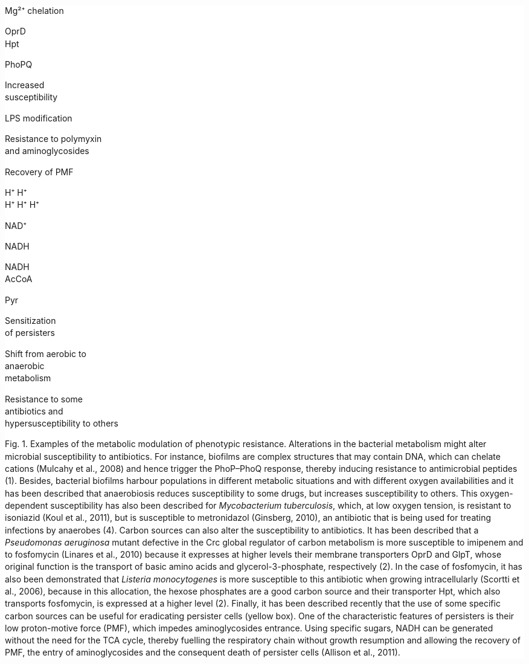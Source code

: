 Mg²⁺ chelation  

OprD  
Hpt  

PhoPQ  

Increased  
susceptibility  

LPS modification  

Resistance to polymyxin  
and aminoglycosides  

Recovery of PMF  

H⁺ H⁺  
H⁺ H⁺ H⁺  

NAD⁺  

NADH  

NADH  
AcCoA  

Pyr  

Sensitization  
of persisters  

Shift from aerobic to  
anaerobic  
metabolism  

Resistance to some  
antibiotics and  
hypersusceptibility to others  

Fig. 1. Examples of the metabolic modulation of phenotypic resistance. Alterations in the bacterial metabolism might alter microbial susceptibility to antibiotics. For instance, biofilms are complex structures that may contain DNA, which can chelate cations (Mulcahy et al., 2008) and hence trigger the PhoP–PhoQ response, thereby inducing resistance to antimicrobial peptides (1). Besides, bacterial biofilms harbour populations in different metabolic situations and with different oxygen availabilities and it has been described that anaerobiosis reduces susceptibility to some drugs, but increases susceptibility to others. This oxygen-dependent susceptibility has also been described for *Mycobacterium tuberculosis*, which, at low oxygen tension, is resistant to isoniazid (Koul et al., 2011), but is susceptible to metronidazol (Ginsberg, 2010), an antibiotic that is being used for treating infections by anaerobes (4). Carbon sources can also alter the susceptibility to antibiotics. It has been described that a *Pseudomonas aeruginosa* mutant defective in the Crc global regulator of carbon metabolism is more susceptible to imipenem and to fosfomycin (Linares et al., 2010) because it expresses at higher levels their membrane transporters OprD and GlpT, whose original function is the transport of basic amino acids and glycerol-3-phosphate, respectively (2). In the case of fosfomycin, it has also been demonstrated that *Listeria monocytogenes* is more susceptible to this antibiotic when growing intracellularly (Scortti et al., 2006), because in this allocation, the hexose phosphates are a good carbon source and their transporter Hpt, which also transports fosfomycin, is expressed at a higher level (2). Finally, it has been described recently that the use of some specific carbon sources can be useful for eradicating persister cells (yellow box). One of the characteristic features of persisters is their low proton-motive force (PMF), which impedes aminoglycosides entrance. Using specific sugars, NADH can be generated without the need for the TCA cycle, thereby fuelling the respiratory chain without growth resumption and allowing the recovery of PMF, the entry of aminoglycosides and the consequent death of persister cells (Allison et al., 2011).
